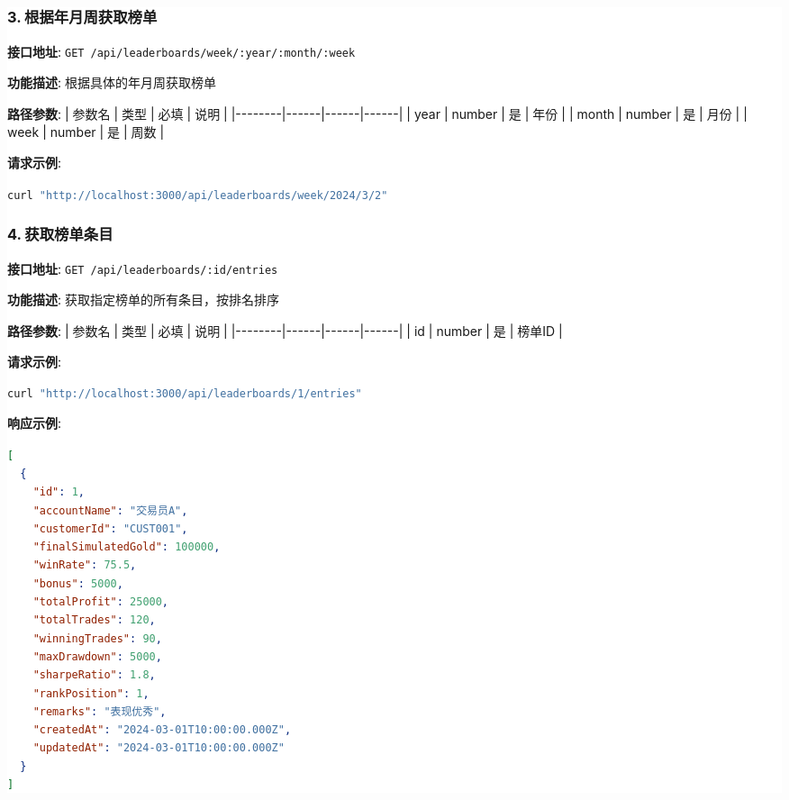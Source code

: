 ### 3. 根据年月周获取榜单

**接口地址**: `GET /api/leaderboards/week/:year/:month/:week`

**功能描述**: 根据具体的年月周获取榜单

**路径参数**:
| 参数名 | 类型 | 必填 | 说明 |
|--------|------|------|------|
| year | number | 是 | 年份 |
| month | number | 是 | 月份 |
| week | number | 是 | 周数 |

**请求示例**:
```bash
curl "http://localhost:3000/api/leaderboards/week/2024/3/2"
```

### 4. 获取榜单条目

**接口地址**: `GET /api/leaderboards/:id/entries`

**功能描述**: 获取指定榜单的所有条目，按排名排序

**路径参数**:
| 参数名 | 类型 | 必填 | 说明 |
|--------|------|------|------|
| id | number | 是 | 榜单ID |

**请求示例**:
```bash
curl "http://localhost:3000/api/leaderboards/1/entries"
```

**响应示例**:
```json
[
  {
    "id": 1,
    "accountName": "交易员A",
    "customerId": "CUST001",
    "finalSimulatedGold": 100000,
    "winRate": 75.5,
    "bonus": 5000,
    "totalProfit": 25000,
    "totalTrades": 120,
    "winningTrades": 90,
    "maxDrawdown": 5000,
    "sharpeRatio": 1.8,
    "rankPosition": 1,
    "remarks": "表现优秀",
    "createdAt": "2024-03-01T10:00:00.000Z",
    "updatedAt": "2024-03-01T10:00:00.000Z"
  }
]
```
